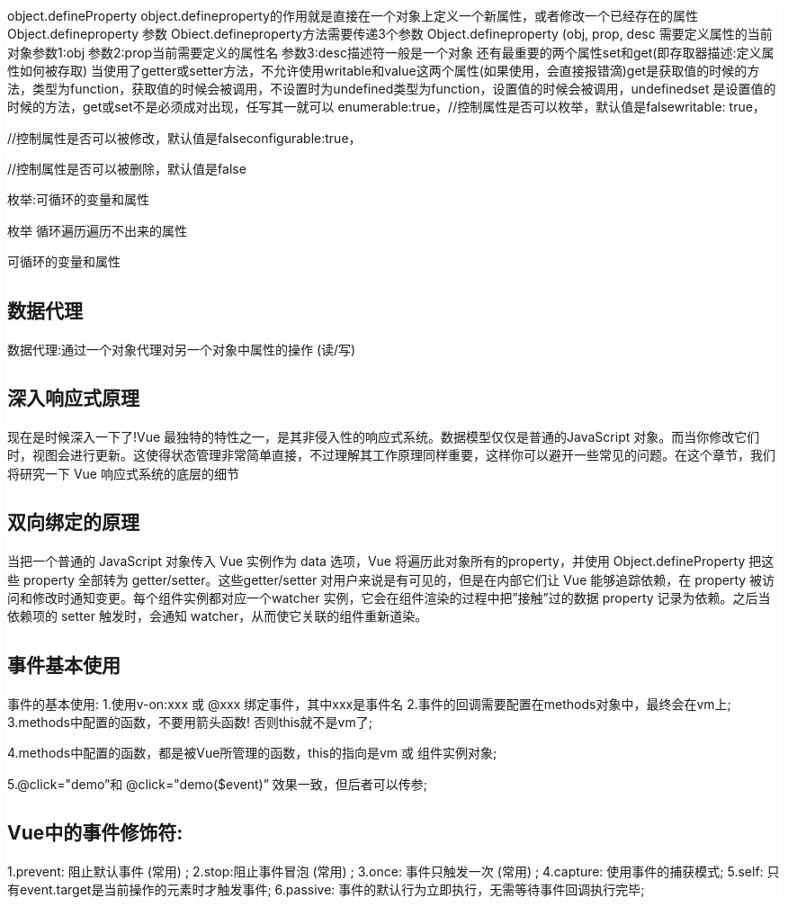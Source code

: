 object.defineProperty
object.defineproperty的作用就是直接在一个对象上定义一个新属性，或者修改一个已经存在的属性
Object.defineproperty 参数
Obiect.defineproperty方法需要传递3个参数
Object.defineproperty (obj, prop, desc
需要定义属性的当前对象参数1:obj
参数2:prop当前需要定义的属性名
参数3:desc描述符一般是一个对象
还有最重要的两个属性set和get(即存取器描述:定义属性如何被存取)
当使用了getter或setter方法，不允许使用writable和value这两个属性(如果使用，会直接报错滴)get是获取值的时候的方法，类型为function，获取值的时候会被调用，不设置时为undefined类型为function，设置值的时候会被调用，undefinedset 是设置值的时候的方法，get或set不是必须成对出现，任写其一就可以
enumerable:true，//控制属性是否可以枚举，默认值是falsewritable: true，

//控制属性是否可以被修改，默认值是falseconfigurable:true，

//控制属性是否可以被删除，默认值是false

枚举:可循环的变量和属性

枚举
循环遍历遍历不出来的属性

可循环的变量和属性

## 数据代理

数据代理:通过一个对象代理对另一个对象中属性的操作 (读/写)

## 深入响应式原理

现在是时候深入一下了!Vue 最独特的特性之一，是其非侵入性的响应式系统。数据模型仅仅是普通的JavaScript 对象。而当你修改它们时，视图会进行更新。这使得状态管理非常简单直接，不过理解其工作原理同样重要，这样你可以避开一些常见的问题。在这个章节，我们将研究一下 Vue 响应式系统的底层的细节

## 双向绑定的原理

当把一个普通的 JavaScript 对象传入 Vue 实例作为 data 选项，Vue 将遍历此对象所有的property，并使用 Object.defineProperty 把这些 property 全部转为 getter/setter。这些getter/setter 对用户来说是有可见的，但是在内部它们让 Vue 能够追踪依赖，在 property 被访问和修改时通知变更。每个组件实例都对应一个watcher 实例，它会在组件渲染的过程中把”接触”过的数据 property 记录为依赖。之后当依赖项的 setter 触发时，会通知 watcher，从而使它关联的组件重新道染。

## 事件基本使用

事件的基本使用:
1.使用v-on:xxx 或 @xxx 绑定事件，其中xxx是事件名
2.事件的回调需要配置在methods对象中，最终会在vm上;
3.methods中配置的函数，不要用箭头函数! 否则this就不是vm了;

4.methods中配置的函数，都是被Vue所管理的函数，this的指向是vm 或 组件实例对象;

5.@click="demo”和 @click="demo($event)” 效果一致，但后者可以传参;

## Vue中的事件修饰符:

1.prevent: 阻止默认事件 (常用) ;
2.stop:阻止事件冒泡 (常用) ;
3.once: 事件只触发一次 (常用) ;
4.capture: 使用事件的捕获模式;
5.self: 只有event.target是当前操作的元素时才触发事件;
6.passive: 事件的默认行为立即执行，无需等待事件回调执行完毕;
